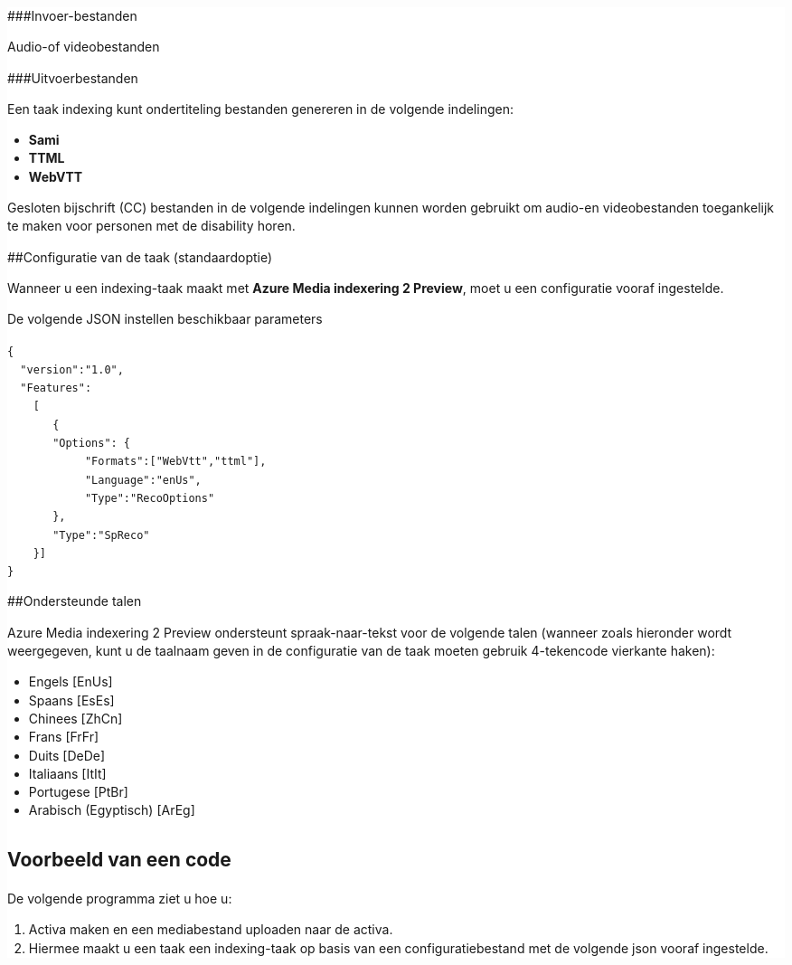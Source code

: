 ###<a name="input-files"></a>Invoer-bestanden

Audio-of videobestanden

###<a name="output-files"></a>Uitvoerbestanden

Een taak indexing kunt ondertiteling bestanden genereren in de volgende indelingen:  

- **Sami**
- **TTML**
- **WebVTT**

Gesloten bijschrift (CC) bestanden in de volgende indelingen kunnen worden gebruikt om audio-en videobestanden toegankelijk te maken voor personen met de disability horen.

##<a name="task-configuration-preset"></a>Configuratie van de taak (standaardoptie)

Wanneer u een indexing-taak maakt met **Azure Media indexering 2 Preview**, moet u een configuratie vooraf ingestelde.

De volgende JSON instellen beschikbaar parameters

    {
      "version":"1.0",
      "Features":
        [
           {
           "Options": {
                "Formats":["WebVtt","ttml"],
                "Language":"enUs",
                "Type":"RecoOptions"
           },
           "Type":"SpReco"
        }]
    }

##<a name="supported-languages"></a>Ondersteunde talen  

Azure Media indexering 2 Preview ondersteunt spraak-naar-tekst voor de volgende talen (wanneer zoals hieronder wordt weergegeven, kunt u de taalnaam geven in de configuratie van de taak moeten gebruik 4-tekencode vierkante haken):

- Engels [EnUs]
- Spaans [EsEs]
- Chinees [ZhCn]
- Frans [FrFr]
- Duits [DeDe]
- Italiaans [ItIt]
- Portugese [PtBr]
- Arabisch (Egyptisch) [ArEg]


## <a name="sample-code"></a>Voorbeeld van een code

De volgende programma ziet u hoe u:

1. Activa maken en een mediabestand uploaden naar de activa.
1. Hiermee maakt u een taak een indexing-taak op basis van een configuratiebestand met de volgende json vooraf ingestelde.
            